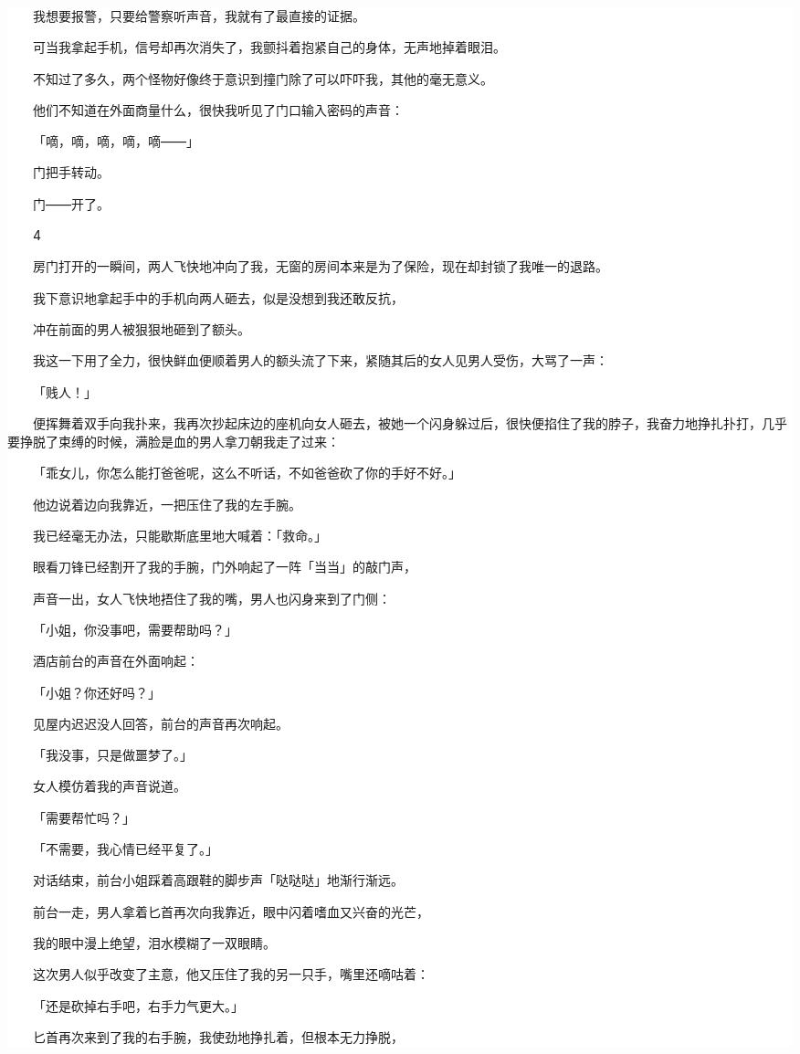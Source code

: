 &emsp;&emsp;我想要报警，只要给警察听声音，我就有了最直接的证据。  
  
&emsp;&emsp;可当我拿起手机，信号却再次消失了，我颤抖着抱紧自己的身体，无声地掉着眼泪。  
  
&emsp;&emsp;不知过了多久，两个怪物好像终于意识到撞门除了可以吓吓我，其他的毫无意义。  
  
&emsp;&emsp;他们不知道在外面商量什么，很快我听见了门口输入密码的声音：  
  
&emsp;&emsp;「嘀，嘀，嘀，嘀，嘀——」  
  
&emsp;&emsp;门把手转动。  
  
&emsp;&emsp;门——开了。  
  
&emsp;&emsp;4  
  
&emsp;&emsp;房门打开的一瞬间，两人飞快地冲向了我，无窗的房间本来是为了保险，现在却封锁了我唯一的退路。  
  
&emsp;&emsp;我下意识地拿起手中的手机向两人砸去，似是没想到我还敢反抗，  
  
&emsp;&emsp;冲在前面的男人被狠狠地砸到了额头。  
  
&emsp;&emsp;我这一下用了全力，很快鲜血便顺着男人的额头流了下来，紧随其后的女人见男人受伤，大骂了一声：  
  
&emsp;&emsp;「贱人！」  
  
&emsp;&emsp;便挥舞着双手向我扑来，我再次抄起床边的座机向女人砸去，被她一个闪身躲过后，很快便掐住了我的脖子，我奋力地挣扎扑打，几乎要挣脱了束缚的时候，满脸是血的男人拿刀朝我走了过来：  
  
&emsp;&emsp;「乖女儿，你怎么能打爸爸呢，这么不听话，不如爸爸砍了你的手好不好。」  
  
&emsp;&emsp;他边说着边向我靠近，一把压住了我的左手腕。  
  
&emsp;&emsp;我已经毫无办法，只能歇斯底里地大喊着：「救命。」  
  
&emsp;&emsp;眼看刀锋已经割开了我的手腕，门外响起了一阵「当当」的敲门声，  
  
&emsp;&emsp;声音一出，女人飞快地捂住了我的嘴，男人也闪身来到了门侧：  
  
&emsp;&emsp;「小姐，你没事吧，需要帮助吗？」  
  
&emsp;&emsp;酒店前台的声音在外面响起：  
  
&emsp;&emsp;「小姐？你还好吗？」  
  
&emsp;&emsp;见屋内迟迟没人回答，前台的声音再次响起。  
  
&emsp;&emsp;「我没事，只是做噩梦了。」  
  
&emsp;&emsp;女人模仿着我的声音说道。  
  
&emsp;&emsp;「需要帮忙吗？」  
  
&emsp;&emsp;「不需要，我心情已经平复了。」  
  
&emsp;&emsp;对话结束，前台小姐踩着高跟鞋的脚步声「哒哒哒」地渐行渐远。  
  
&emsp;&emsp;前台一走，男人拿着匕首再次向我靠近，眼中闪着嗜血又兴奋的光芒，  
  
&emsp;&emsp;我的眼中漫上绝望，泪水模糊了一双眼睛。  
  
&emsp;&emsp;这次男人似乎改变了主意，他又压住了我的另一只手，嘴里还嘀咕着：  
  
&emsp;&emsp;「还是砍掉右手吧，右手力气更大。」  
  
&emsp;&emsp;匕首再次来到了我的右手腕，我使劲地挣扎着，但根本无力挣脱，  
  